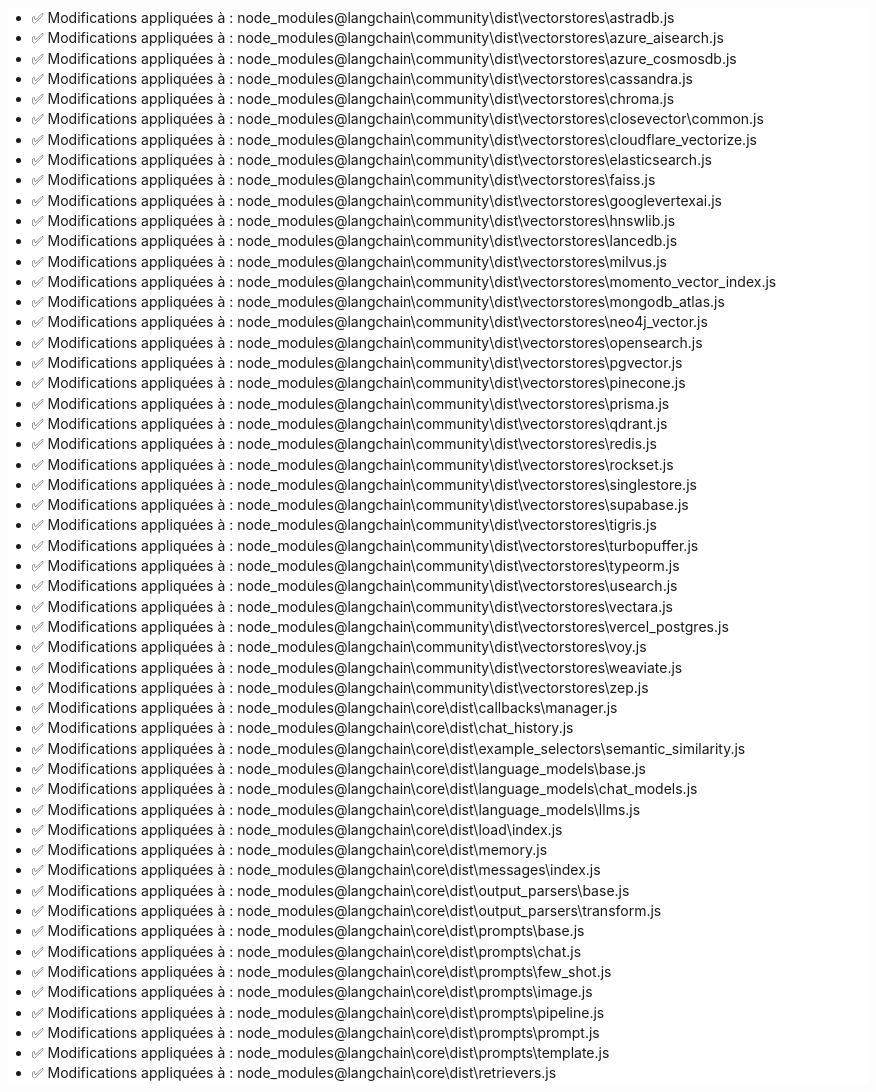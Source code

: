 - ✅ Modifications appliquées à : node_modules\@langchain\community\dist\vectorstores\astradb.js
- ✅ Modifications appliquées à : node_modules\@langchain\community\dist\vectorstores\azure_aisearch.js
- ✅ Modifications appliquées à : node_modules\@langchain\community\dist\vectorstores\azure_cosmosdb.js
- ✅ Modifications appliquées à : node_modules\@langchain\community\dist\vectorstores\cassandra.js
- ✅ Modifications appliquées à : node_modules\@langchain\community\dist\vectorstores\chroma.js
- ✅ Modifications appliquées à : node_modules\@langchain\community\dist\vectorstores\closevector\common.js
- ✅ Modifications appliquées à : node_modules\@langchain\community\dist\vectorstores\cloudflare_vectorize.js
- ✅ Modifications appliquées à : node_modules\@langchain\community\dist\vectorstores\elasticsearch.js
- ✅ Modifications appliquées à : node_modules\@langchain\community\dist\vectorstores\faiss.js
- ✅ Modifications appliquées à : node_modules\@langchain\community\dist\vectorstores\googlevertexai.js
- ✅ Modifications appliquées à : node_modules\@langchain\community\dist\vectorstores\hnswlib.js
- ✅ Modifications appliquées à : node_modules\@langchain\community\dist\vectorstores\lancedb.js
- ✅ Modifications appliquées à : node_modules\@langchain\community\dist\vectorstores\milvus.js
- ✅ Modifications appliquées à : node_modules\@langchain\community\dist\vectorstores\momento_vector_index.js
- ✅ Modifications appliquées à : node_modules\@langchain\community\dist\vectorstores\mongodb_atlas.js
- ✅ Modifications appliquées à : node_modules\@langchain\community\dist\vectorstores\neo4j_vector.js
- ✅ Modifications appliquées à : node_modules\@langchain\community\dist\vectorstores\opensearch.js
- ✅ Modifications appliquées à : node_modules\@langchain\community\dist\vectorstores\pgvector.js
- ✅ Modifications appliquées à : node_modules\@langchain\community\dist\vectorstores\pinecone.js
- ✅ Modifications appliquées à : node_modules\@langchain\community\dist\vectorstores\prisma.js
- ✅ Modifications appliquées à : node_modules\@langchain\community\dist\vectorstores\qdrant.js
- ✅ Modifications appliquées à : node_modules\@langchain\community\dist\vectorstores\redis.js
- ✅ Modifications appliquées à : node_modules\@langchain\community\dist\vectorstores\rockset.js
- ✅ Modifications appliquées à : node_modules\@langchain\community\dist\vectorstores\singlestore.js
- ✅ Modifications appliquées à : node_modules\@langchain\community\dist\vectorstores\supabase.js
- ✅ Modifications appliquées à : node_modules\@langchain\community\dist\vectorstores\tigris.js
- ✅ Modifications appliquées à : node_modules\@langchain\community\dist\vectorstores\turbopuffer.js
- ✅ Modifications appliquées à : node_modules\@langchain\community\dist\vectorstores\typeorm.js
- ✅ Modifications appliquées à : node_modules\@langchain\community\dist\vectorstores\usearch.js
- ✅ Modifications appliquées à : node_modules\@langchain\community\dist\vectorstores\vectara.js
- ✅ Modifications appliquées à : node_modules\@langchain\community\dist\vectorstores\vercel_postgres.js
- ✅ Modifications appliquées à : node_modules\@langchain\community\dist\vectorstores\voy.js
- ✅ Modifications appliquées à : node_modules\@langchain\community\dist\vectorstores\weaviate.js
- ✅ Modifications appliquées à : node_modules\@langchain\community\dist\vectorstores\zep.js
- ✅ Modifications appliquées à : node_modules\@langchain\core\dist\callbacks\manager.js
- ✅ Modifications appliquées à : node_modules\@langchain\core\dist\chat_history.js
- ✅ Modifications appliquées à : node_modules\@langchain\core\dist\example_selectors\semantic_similarity.js
- ✅ Modifications appliquées à : node_modules\@langchain\core\dist\language_models\base.js
- ✅ Modifications appliquées à : node_modules\@langchain\core\dist\language_models\chat_models.js
- ✅ Modifications appliquées à : node_modules\@langchain\core\dist\language_models\llms.js
- ✅ Modifications appliquées à : node_modules\@langchain\core\dist\load\index.js
- ✅ Modifications appliquées à : node_modules\@langchain\core\dist\memory.js
- ✅ Modifications appliquées à : node_modules\@langchain\core\dist\messages\index.js
- ✅ Modifications appliquées à : node_modules\@langchain\core\dist\output_parsers\base.js
- ✅ Modifications appliquées à : node_modules\@langchain\core\dist\output_parsers\transform.js
- ✅ Modifications appliquées à : node_modules\@langchain\core\dist\prompts\base.js
- ✅ Modifications appliquées à : node_modules\@langchain\core\dist\prompts\chat.js
- ✅ Modifications appliquées à : node_modules\@langchain\core\dist\prompts\few_shot.js
- ✅ Modifications appliquées à : node_modules\@langchain\core\dist\prompts\image.js
- ✅ Modifications appliquées à : node_modules\@langchain\core\dist\prompts\pipeline.js
- ✅ Modifications appliquées à : node_modules\@langchain\core\dist\prompts\prompt.js
- ✅ Modifications appliquées à : node_modules\@langchain\core\dist\prompts\template.js
- ✅ Modifications appliquées à : node_modules\@langchain\core\dist\retrievers.js